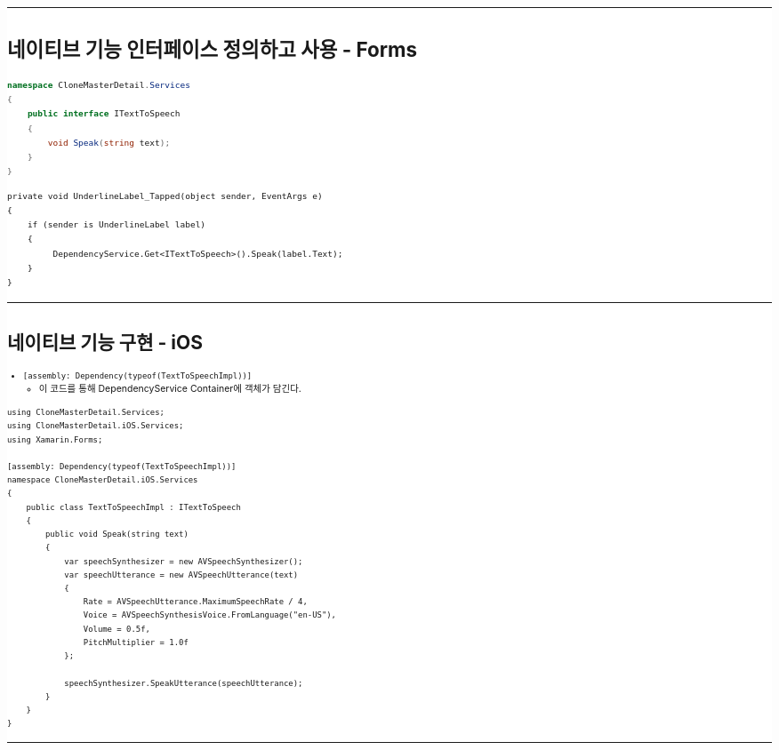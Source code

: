 </div>

---

<div style="font-size:80%">

# 네이티브 기능 인터페이스 정의하고 사용 - Forms

```c#
namespace CloneMasterDetail.Services
{
    public interface ITextToSpeech
    {
        void Speak(string text);
    }
}
```
```
private void UnderlineLabel_Tapped(object sender, EventArgs e)
{
    if (sender is UnderlineLabel label)
    {
         DependencyService.Get<ITextToSpeech>().Speak(label.Text);
    }
}
```
</div>

---
<div style="font-size:75%">

# 네이티브 기능 구현 - iOS
- `[assembly: Dependency(typeof(TextToSpeechImpl))]`
  - 이 코드를 통해 DependencyService Container에 객체가 담긴다.
```using AVFoundation;
using CloneMasterDetail.Services;
using CloneMasterDetail.iOS.Services;
using Xamarin.Forms;

[assembly: Dependency(typeof(TextToSpeechImpl))]
namespace CloneMasterDetail.iOS.Services
{
    public class TextToSpeechImpl : ITextToSpeech
    {
        public void Speak(string text)
        {
            var speechSynthesizer = new AVSpeechSynthesizer();
            var speechUtterance = new AVSpeechUtterance(text)
            {
                Rate = AVSpeechUtterance.MaximumSpeechRate / 4,
                Voice = AVSpeechSynthesisVoice.FromLanguage("en-US"),
                Volume = 0.5f,
                PitchMultiplier = 1.0f
            };

            speechSynthesizer.SpeakUtterance(speechUtterance);
        }
    }
}
```
</div>

---
